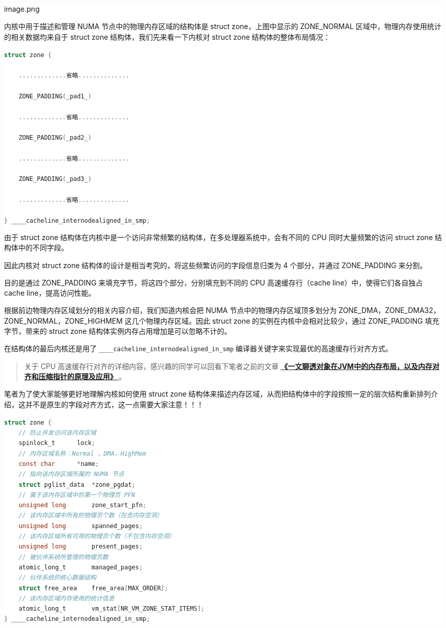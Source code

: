 image.png

内核中用于描述和管理 NUMA 节点中的物理内存区域的结构体是 struct zone，上图中显示的 ZONE_NORMAL 区域中，物理内存使用统计的相关数据均来自于 struct zone 结构体，我们先来看一下内核对 struct zone 结构体的整体布局情况：

```C
struct zone {

    .............省略..............

    ZONE_PADDING(_pad1_)

    .............省略..............

    ZONE_PADDING(_pad2_)

    .............省略..............

    ZONE_PADDING(_pad3_)

    .............省略..............

} ____cacheline_internodealigned_in_smp;
```

由于 struct zone 结构体在内核中是一个访问非常频繁的结构体，在多处理器系统中，会有不同的 CPU 同时大量频繁的访问 struct zone 结构体中的不同字段。

因此内核对 struct zone 结构体的设计是相当考究的，将这些频繁访问的字段信息归类为 4 个部分，并通过 ZONE_PADDING 来分割。

目的是通过 ZONE_PADDING 来填充字节，将这四个部分，分别填充到不同的 CPU 高速缓存行（cache line）中，使得它们各自独占 cache line，提高访问性能。

根据前边物理内存区域划分的相关内容介绍，我们知道内核会把 NUMA 节点中的物理内存区域顶多划分为 ZONE_DMA，ZONE_DMA32，ZONE_NORMAL，ZONE_HIGHMEM 这几个物理内存区域。因此 struct zone 的实例在内核中会相对比较少，通过 ZONE_PADDING 填充字节，带来的 struct zone 结构体实例内存占用增加是可以忽略不计的。

在结构体的最后内核还是用了 `____cacheline_internodealigned_in_smp` 编译器关键字来实现最优的高速缓存行对齐方式。

> 关于 CPU 高速缓存行对齐的详细内容，感兴趣的同学可以回看下笔者之前的文章 **[《一文聊透对象在JVM中的内存布局，以及内存对齐和压缩指针的原理及应用》 ](https://mp.weixin.qq.com/s?__biz=Mzg2MzU3Mjc3Ng==&mid=2247484304&idx=1&sn=54bf0d07e69c5621c145afaece8f50d6&chksm=ce77c5d7f9004cc1249a03dfd0fb12b7d75171f1b87acea1fa44bbb11ca374b6f42a66fa274d&token=174519396&lang=zh_CN&scene=21#wechat_redirect)**。

笔者为了使大家能够更好地理解内核如何使用 struct zone 结构体来描述内存区域，从而把结构体中的字段按照一定的层次结构重新排列介绍，这并不是原生的字段对齐方式，这一点需要大家注意！！！

```C
struct zone {
    // 防止并发访问该内存区域
    spinlock_t      lock;
    // 内存区域名称：Normal ，DMA，HighMem
    const char      *name;
    // 指向该内存区域所属的 NUMA 节点
    struct pglist_data  *zone_pgdat;
    // 属于该内存区域中的第一个物理页 PFN
    unsigned long       zone_start_pfn;
    // 该内存区域中所有的物理页个数（包含内存空洞）
    unsigned long       spanned_pages;
    // 该内存区域所有可用的物理页个数（不包含内存空洞）
    unsigned long       present_pages;
    // 被伙伴系统所管理的物理页数
    atomic_long_t       managed_pages;
    // 伙伴系统的核心数据结构
    struct free_area    free_area[MAX_ORDER];
    // 该内存区域内存使用的统计信息
    atomic_long_t       vm_stat[NR_VM_ZONE_STAT_ITEMS];
} ____cacheline_internodealigned_in_smp;
```
